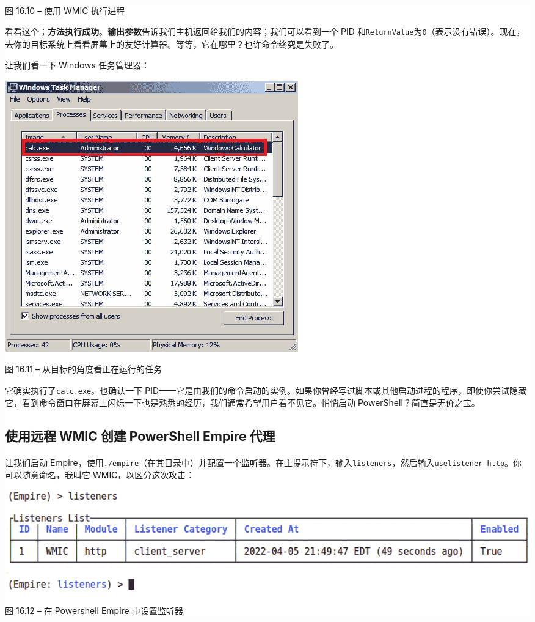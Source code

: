 图 16.10 – 使用 WMIC 执行进程

看看这个；**方法执行成功**。**输出参数**告诉我们主机返回给我们的内容；我们可以看到一个 PID 和`ReturnValue`为`0`（表示没有错误）。现在，去你的目标系统上看看屏幕上的友好计算器。等等，它在哪里？也许命令终究是失败了。

让我们看一下 Windows 任务管理器：

![图 16.11 – 从目标的角度看正在运行的任务](img/Figure_16.11_B17616.jpg)

图 16.11 – 从目标的角度看正在运行的任务

它确实执行了`calc.exe`。也确认一下 PID——它是由我们的命令启动的实例。如果你曾经写过脚本或其他启动进程的程序，即使你尝试隐藏它，看到命令窗口在屏幕上闪烁一下也是熟悉的经历，我们通常希望用户看不见它。悄悄启动 PowerShell？简直是无价之宝。

## 使用远程 WMIC 创建 PowerShell Empire 代理

让我们启动 Empire，使用`./empire`（在其目录中）并配置一个监听器。在主提示符下，输入`listeners`，然后输入`uselistener http`。你可以随意命名，我叫它 WMIC，以区分这次攻击：

![图 16.12 – 在 Powershell Empire 中设置监听器](img/Figure_16.12_B17616.jpg)

图 16.12 – 在 Powershell Empire 中设置监听器
